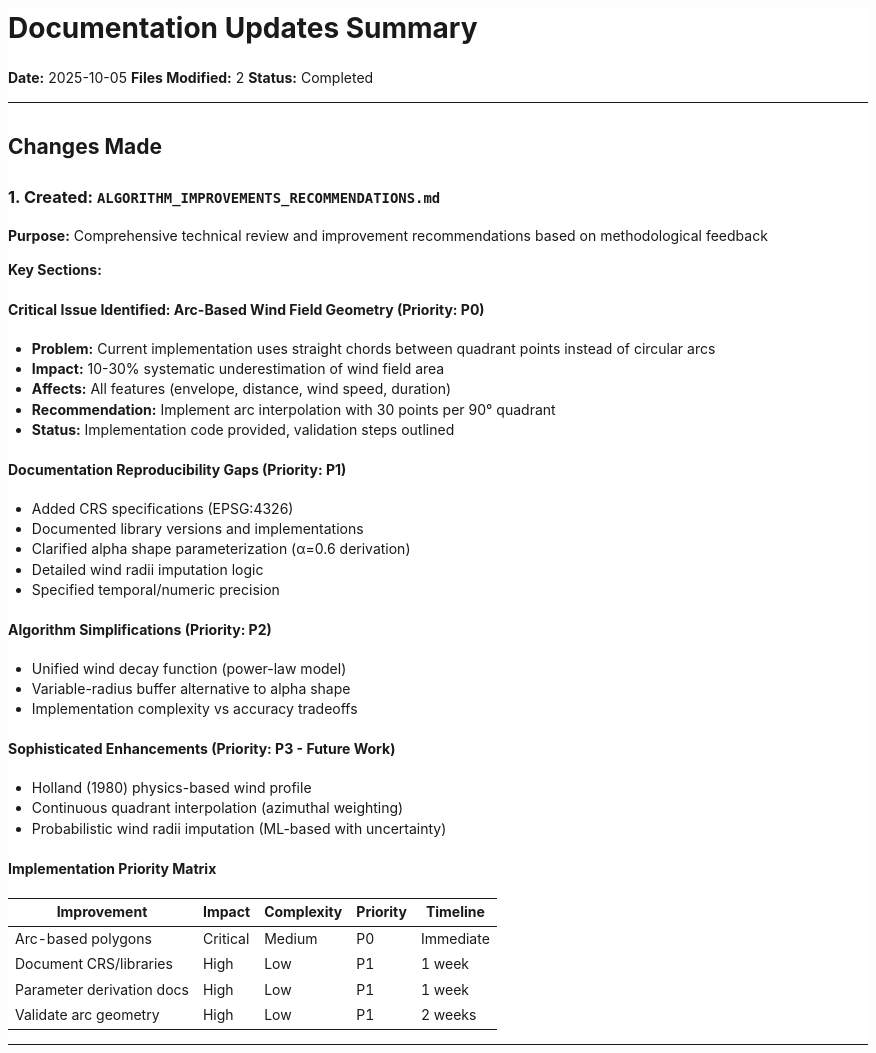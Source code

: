 # Documentation Updates Summary

**Date:** 2025-10-05
**Files Modified:** 2
**Status:** Completed

---

## Changes Made

### 1. Created: `ALGORITHM_IMPROVEMENTS_RECOMMENDATIONS.md`

**Purpose:** Comprehensive technical review and improvement recommendations based on methodological feedback

**Key Sections:**

#### Critical Issue Identified: Arc-Based Wind Field Geometry (Priority: P0)
- **Problem:** Current implementation uses straight chords between quadrant points instead of circular arcs
- **Impact:** 10-30% systematic underestimation of wind field area
- **Affects:** All features (envelope, distance, wind speed, duration)
- **Recommendation:** Implement arc interpolation with 30 points per 90° quadrant
- **Status:** Implementation code provided, validation steps outlined

#### Documentation Reproducibility Gaps (Priority: P1)
- Added CRS specifications (EPSG:4326)
- Documented library versions and implementations
- Clarified alpha shape parameterization (α=0.6 derivation)
- Detailed wind radii imputation logic
- Specified temporal/numeric precision

#### Algorithm Simplifications (Priority: P2)
- Unified wind decay function (power-law model)
- Variable-radius buffer alternative to alpha shape
- Implementation complexity vs accuracy tradeoffs

#### Sophisticated Enhancements (Priority: P3 - Future Work)
- Holland (1980) physics-based wind profile
- Continuous quadrant interpolation (azimuthal weighting)
- Probabilistic wind radii imputation (ML-based with uncertainty)

#### Implementation Priority Matrix
| Improvement | Impact | Complexity | Priority | Timeline |
|-------------|--------|------------|----------|----------|
| Arc-based polygons | Critical | Medium | P0 | Immediate |
| Document CRS/libraries | High | Low | P1 | 1 week |
| Parameter derivation docs | High | Low | P1 | 1 week |
| Validate arc geometry | High | Low | P1 | 2 weeks |

---